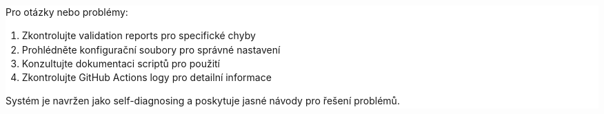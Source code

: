 Pro otázky nebo problémy:
1. Zkontrolujte validation reports pro specifické chyby
2. Prohlédněte konfigurační soubory pro správné nastavení
3. Konzultujte dokumentaci scriptů pro použití
4. Zkontrolujte GitHub Actions logy pro detailní informace

Systém je navržen jako self-diagnosing a poskytuje jasné návody pro řešení problémů.
